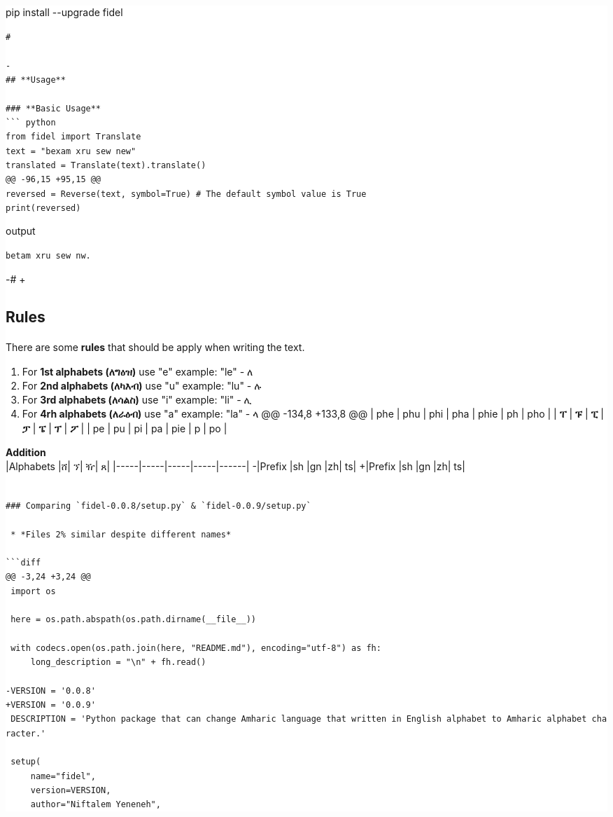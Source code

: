  pip install --upgrade fidel
 ```
 #
 
-
 ## **Usage**
 
 ### **Basic Usage**
 ``` python
 from fidel import Translate
 text = "bexam xru sew new"
 translated = Translate(text).translate()
@@ -96,15 +95,15 @@
 reversed = Reverse(text, symbol=True) # The default symbol value is True 
 print(reversed)
 ```
 output
 ```
 betam xru sew nw.
 ```
-#
+
 
 ## **Rules** 
 There are some **rules** that should be apply when writing the text.
  1. For **1st alphabets (ለግዕዝ)** use "e" example: "le" - ለ
  2. For **2nd alphabets (ለካእብ)** use "u" example: "lu" - ሉ
  3. For **3rd alphabets (ለሳልስ)** use "i" example: "li" - ሊ
  4. For **4rh alphabets (ለራዕብ)** use "a" example: "la" - ላ
@@ -134,8 +133,8 @@
 |  phe  |  phu  |  phi  |  pha  |  phie   |  ph  |  pho  |
 |  **ፐ**  |  **ፑ**  |  **ፒ**  |  **ፓ**  |  **ፔ**   |  **ፕ**  |  **ፖ**  |
 |  pe  |  pu |  pi  |  pa  |  pie   |  p  |  po  |
 
 **Addition** <br>
 |Alphabets |ሸ| ኘ| ዥ| ጸ| 
 |-----|-----|-----|-----|------|
-|Prefix |sh |gn |zh| ts|
+|Prefix |sh |gn |zh| ts|
```

### Comparing `fidel-0.0.8/setup.py` & `fidel-0.0.9/setup.py`

 * *Files 2% similar despite different names*

```diff
@@ -3,24 +3,24 @@
 import os
 
 here = os.path.abspath(os.path.dirname(__file__))
 
 with codecs.open(os.path.join(here, "README.md"), encoding="utf-8") as fh:
     long_description = "\n" + fh.read()
 
-VERSION = '0.0.8'
+VERSION = '0.0.9'
 DESCRIPTION = 'Python package that can change Amharic language that written in English alphabet to Amharic alphabet character.'
 
 setup(
     name="fidel",
     version=VERSION,
     author="Niftalem Yeneneh",
```
